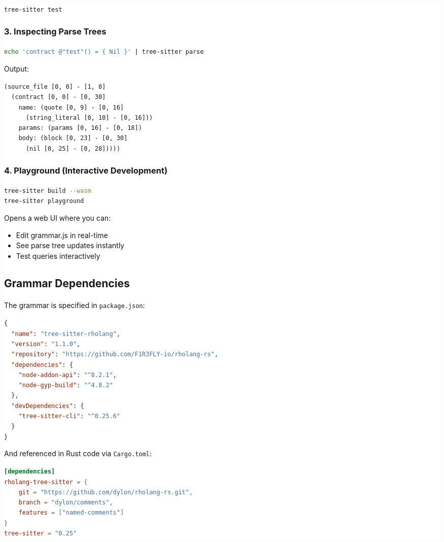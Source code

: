 ```bash
tree-sitter test
```

### 3. Inspecting Parse Trees

```bash
echo 'contract @"test"() = { Nil }' | tree-sitter parse
```

Output:
```
(source_file [0, 0] - [1, 0]
  (contract [0, 0] - [0, 30]
    name: (quote [0, 9] - [0, 16]
      (string_literal [0, 10] - [0, 16]))
    params: (params [0, 16] - [0, 18])
    body: (block [0, 23] - [0, 30]
      (nil [0, 25] - [0, 28]))))
```

### 4. Playground (Interactive Development)

```bash
tree-sitter build --wasm
tree-sitter playground
```

Opens a web UI where you can:
- Edit grammar.js in real-time
- See parse tree updates instantly
- Test queries interactively

## Grammar Dependencies

The grammar is specified in `package.json`:

```json
{
  "name": "tree-sitter-rholang",
  "version": "1.1.0",
  "repository": "https://github.com/F1R3FLY-io/rholang-rs",
  "dependencies": {
    "node-addon-api": "^8.2.1",
    "node-gyp-build": "^4.8.2"
  },
  "devDependencies": {
    "tree-sitter-cli": "^0.25.6"
  }
}
```

And referenced in Rust code via `Cargo.toml`:

```toml
[dependencies]
rholang-tree-sitter = {
    git = "https://github.com/dylon/rholang-rs.git",
    branch = "dylon/comments",
    features = ["named-comments"]
}
tree-sitter = "0.25"
```
